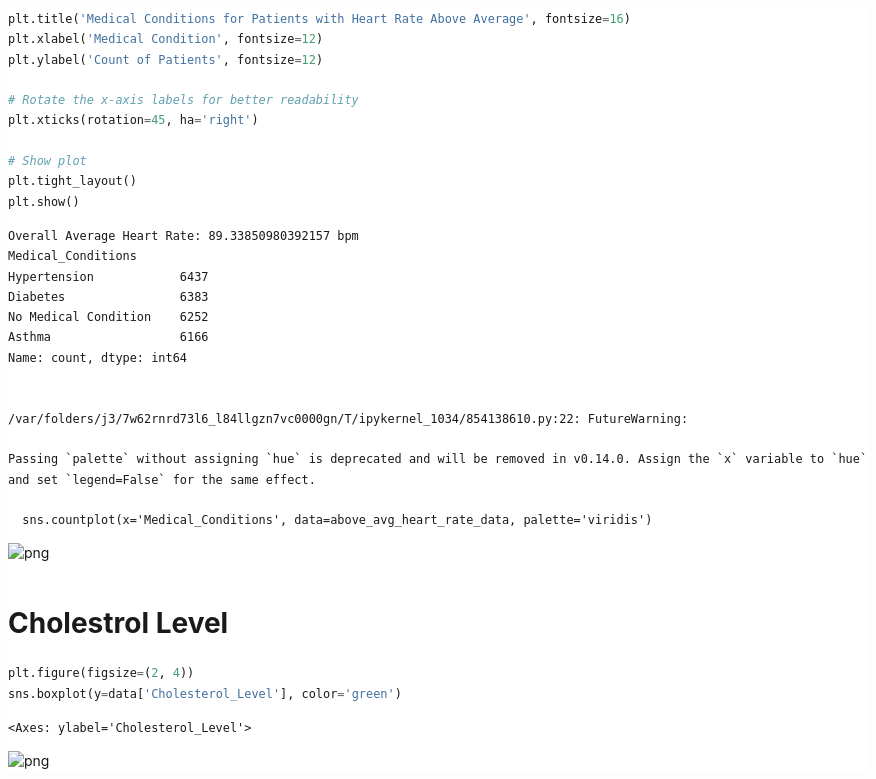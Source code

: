 ```python
plt.title('Medical Conditions for Patients with Heart Rate Above Average', fontsize=16)
plt.xlabel('Medical Condition', fontsize=12)
plt.ylabel('Count of Patients', fontsize=12)

# Rotate the x-axis labels for better readability
plt.xticks(rotation=45, ha='right')

# Show plot
plt.tight_layout()
plt.show()

```

    Overall Average Heart Rate: 89.33850980392157 bpm
    Medical_Conditions
    Hypertension            6437
    Diabetes                6383
    No Medical Condition    6252
    Asthma                  6166
    Name: count, dtype: int64


    /var/folders/j3/7w62rnrd73l6_l84llgzn7vc0000gn/T/ipykernel_1034/854138610.py:22: FutureWarning: 
    
    Passing `palette` without assigning `hue` is deprecated and will be removed in v0.14.0. Assign the `x` variable to `hue` and set `legend=False` for the same effect.
    
      sns.countplot(x='Medical_Conditions', data=above_avg_heart_rate_data, palette='viridis')



    
![png](output_60_2.png)
    


# Cholestrol Level


```python
plt.figure(figsize=(2, 4))
sns.boxplot(y=data['Cholesterol_Level'], color='green')
```




    <Axes: ylabel='Cholesterol_Level'>




    
![png](output_62_1.png)
    



```python

```

